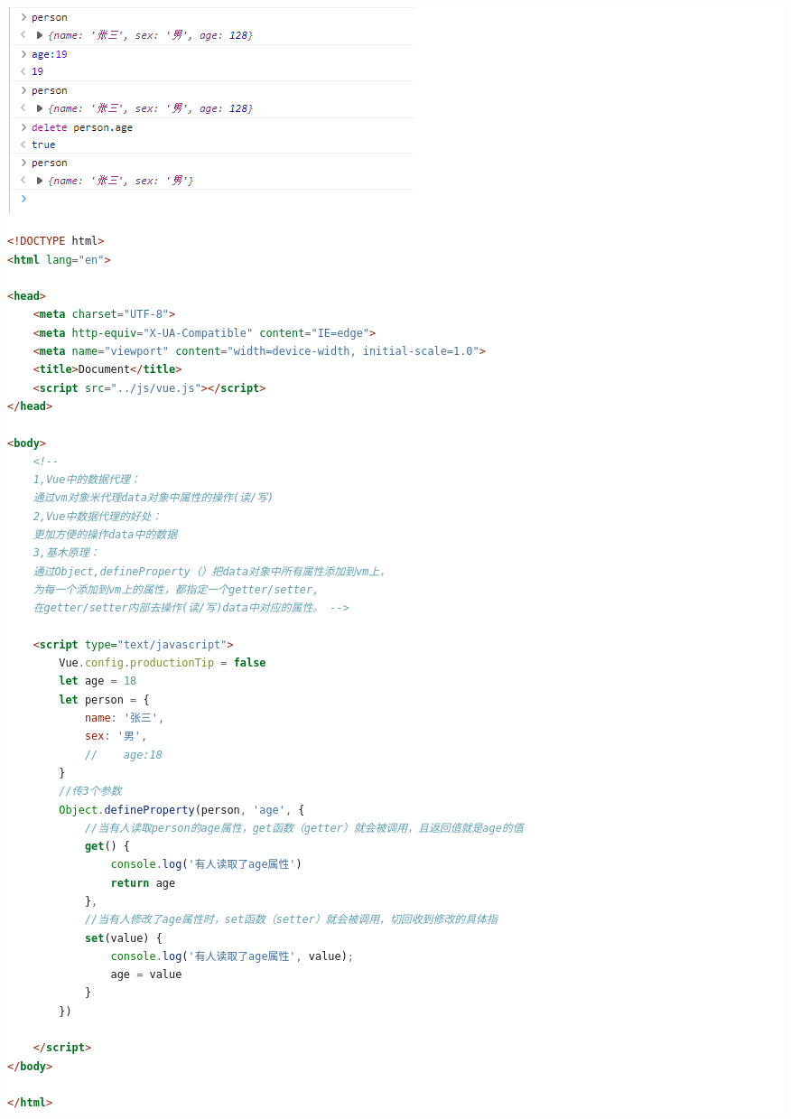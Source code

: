 ![image-20220428100403681](imgs/image-20220428100403681.png)



```html
<!DOCTYPE html>
<html lang="en">

<head>
    <meta charset="UTF-8">
    <meta http-equiv="X-UA-Compatible" content="IE=edge">
    <meta name="viewport" content="width=device-width, initial-scale=1.0">
    <title>Document</title>
    <script src="../js/vue.js"></script>
</head>

<body>
    <!-- 
    1,Vue中的数据代理：
    通过vm对象米代理data对象中属性的操作(读/写)
    2,Vue中数据代理的好处：
    更加方便的操作data中的数据
    3,基木原理：
    通过Object,defineProperty（）把data对象中所有属性添加到vm上，
    为每一个添加到vm上的属性，都指定一个getter/setter,
    在getter/setter内部去操作(读/写)data中对应的属性。 -->

    <script type="text/javascript">
        Vue.config.productionTip = false
        let age = 18
        let person = {
            name: '张三',
            sex: '男',
            //    age:18
        }
        //传3个参数
        Object.defineProperty(person, 'age', {
            //当有人读取person的age属性，get函数（getter）就会被调用，且返回值就是age的值
            get() {
                console.log('有人读取了age属性')
                return age
            },
            //当有人修改了age属性时，set函数（setter）就会被调用，切回收到修改的具体指
            set(value) {
                console.log('有人读取了age属性', value);
                age = value
            }
        })

    </script>
</body>

</html>
```